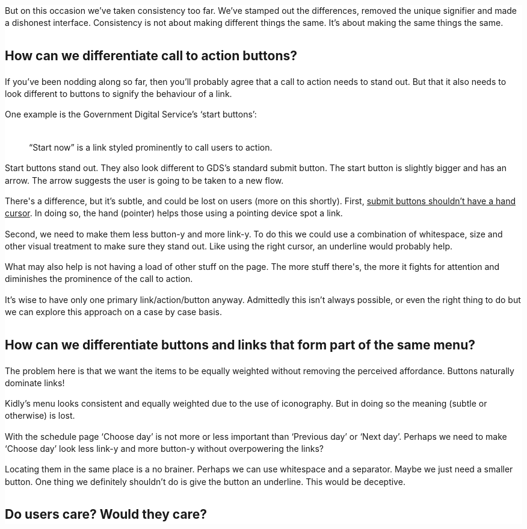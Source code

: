 But on this occasion we’ve taken consistency too far. We’ve stamped out the differences, removed the unique signifier and made a dishonest interface. Consistency is not about making different things the same. It’s about making the same things the same.

## How can we differentiate call to action buttons?

If you’ve been nodding along so far, then you’ll probably agree that a call to action needs to stand out. But that it also needs to look different to buttons to signify the behaviour of a link.

One example is the Government Digital Service’s ‘start buttons’:

<div class="image">
	<figure>
		<img src="{{ site.url }}/assets/img/buttonslinks/06-start.png" alt="" width="100%" style="max-width: 340px;">
		<figcaption>“Start now” is a link styled prominently to call users to action.</figcaption>
	</figure>
</div>

Start buttons stand out. They also look different to GDS’s standard submit button. The start button is slightly bigger and has an arrow. The arrow suggests the user is going to be taken to a new flow.

There's a difference, but it’s subtle, and could be lost on users (more on this shortly). First, [submit buttons shouldn’t have a hand cursor](/articles/buttons-shouldnd-have-a-hand-cursor/). In doing so, the hand (pointer) helps those using a pointing device spot a link.

Second, we need to make them less button-y and more link-y. To do this we could use a combination of whitespace, size and other visual treatment to make sure they stand out. Like using the right cursor, an underline would probably help.

What may also help is not having a load of other stuff on the page. The more stuff there's, the more it fights for attention and diminishes the prominence of the call to action.

It’s wise to have only one primary link/action/button anyway. Admittedly this isn’t always possible, or even the right thing to do but we can explore this approach on a case by case basis.

## How can we differentiate buttons and links that form part of the same menu?

The problem here is that we want the items to be equally weighted without removing the perceived affordance. Buttons naturally dominate links!

Kidly’s menu looks consistent and equally weighted due to the use of iconography. But in doing so the meaning (subtle or otherwise) is lost.

With the schedule page ‘Choose day’ is not more or less important than ‘Previous day’ or ‘Next day’. Perhaps we need to make ‘Choose day’ look less link-y and more button-y without overpowering the links?

Locating them in the same place is a no brainer. Perhaps we can use whitespace and a separator. Maybe we just need a smaller button. One thing we definitely shouldn’t do is give the button an underline. This would be deceptive.

## Do users care? Would they care?
